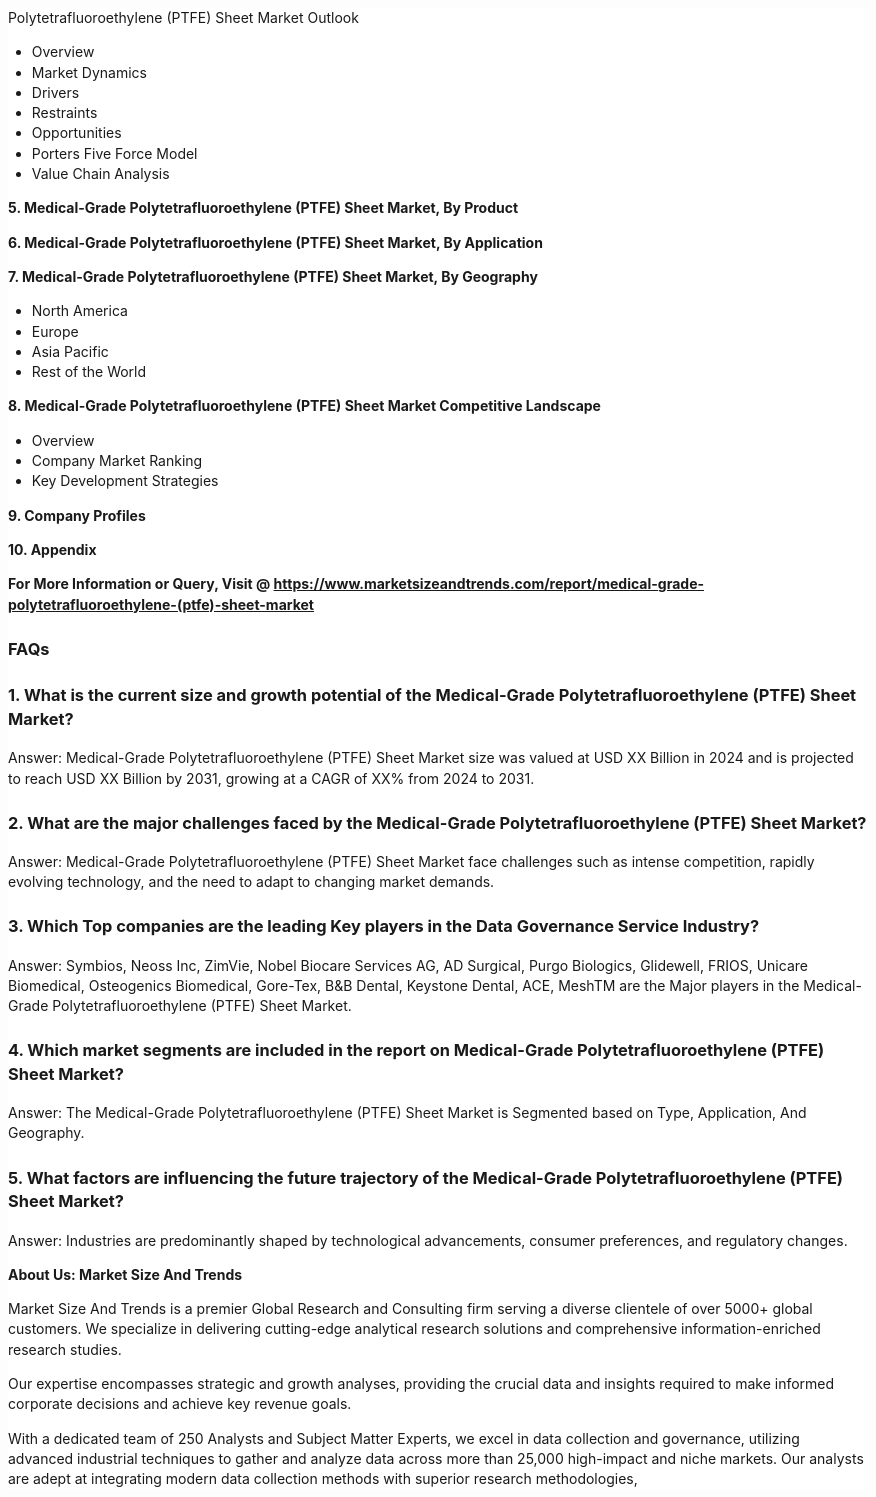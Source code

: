 Polytetrafluoroethylene (PTFE) Sheet Market Outlook</span></strong></p></div><div class="" data-test-id=""><ul><li><span class="">Overview</span></li><li><span class="">Market Dynamics</span></li><li><span class="">Drivers</span></li><li><span class="">Restraints</span></li><li><span class="">Opportunities</span></li><li><span class="">Porters Five Force Model</span></li><li><span class="">Value Chain Analysis</span></li></ul></div><div class="" data-test-id=""><p><strong><span class="">5. Medical-Grade Polytetrafluoroethylene (PTFE) Sheet Market, By Product</span></strong></p></div><div class="" data-test-id=""><p><strong><span class="">6. Medical-Grade Polytetrafluoroethylene (PTFE) Sheet Market, By Application</span></strong></p></div><div class="" data-test-id=""><p><strong><span class="">7. Medical-Grade Polytetrafluoroethylene (PTFE) Sheet Market, By Geography</span></strong></p></div><div class="" data-test-id=""><ul><li><span class="">North America</span></li><li><span class="">Europe</span></li><li><span class="">Asia Pacific</span></li><li><span class="">Rest of the World</span></li></ul></div><div class="" data-test-id=""><p><strong><span class="">8. Medical-Grade Polytetrafluoroethylene (PTFE) Sheet Market Competitive Landscape</span></strong></p></div><div class="" data-test-id=""><ul><li><span class="">Overview</span></li><li><span class="">Company Market Ranking</span></li><li><span class="">Key Development Strategies</span></li></ul></div><div class="" data-test-id=""><p><strong><span class="">9. Company Profiles</span></strong></p></div><div class="" data-test-id=""><p><strong><span class="">10. Appendix</span></strong></p></div><div class="" data-test-id=""><p><strong><span class="">For More Information or Query, Visit @ <a href="https://www.marketsizeandtrends.com/report/medical-grade-polytetrafluoroethylene-(ptfe)-sheet-market" target="_blank">https://www.marketsizeandtrends.com/report/medical-grade-polytetrafluoroethylene-(ptfe)-sheet-market</a></span></strong></p></div><div class="" data-test-id=""><div class="article-main__content" data-test-id="publishing-text-block"><h3><strong><span class="">FAQs</span></strong></h3></div><div class="article-main__content" data-test-id="publishing-text-block"><h3><span class="">1. What is the current size and growth potential of the Medical-Grade Polytetrafluoroethylene (PTFE) Sheet Market?</span></h3></div><div class="article-main__content" data-test-id="publishing-text-block"><p><span class="font-[700]">Answer</span><span class="">: Medical-Grade Polytetrafluoroethylene (PTFE) Sheet Market size was valued at USD XX Billion in 2024 and is projected to reach USD XX Billion by 2031, growing at a CAGR of XX% from 2024 to 2031.</span></p></div><div class="article-main__content" data-test-id="publishing-text-block"><h3><span class="">2. What are the major challenges faced by the Medical-Grade Polytetrafluoroethylene (PTFE) Sheet Market?</span></h3></div><div class="article-main__content" data-test-id="publishing-text-block"><p><span class="font-[700]">Answer</span><span class="">: Medical-Grade Polytetrafluoroethylene (PTFE) Sheet Market face challenges such as intense competition, rapidly evolving technology, and the need to adapt to changing market demands.</span></p></div><div class="article-main__content" data-test-id="publishing-text-block"><h3><span class="">3. Which Top companies are the leading Key players in the Data Governance Service Industry?</span></h3></div><div class="article-main__content" data-test-id="publishing-text-block"><p><span class="font-[700]">Answer</span><span class="">: Symbios, Neoss Inc, ZimVie, Nobel Biocare Services AG, AD Surgical, Purgo Biologics, Glidewell, FRIOS, Unicare Biomedical, Osteogenics Biomedical, Gore-Tex, B&B Dental, Keystone Dental, ACE, MeshTM are the Major players in the Medical-Grade Polytetrafluoroethylene (PTFE) Sheet Market.</span></p></div><div class="article-main__content" data-test-id="publishing-text-block"><h3><span class="">4. Which market segments are included in the report on Medical-Grade Polytetrafluoroethylene (PTFE) Sheet Market?</span></h3></div><div class="article-main__content" data-test-id="publishing-text-block"><p><span class="font-[700]">Answer</span><span class="">: The Medical-Grade Polytetrafluoroethylene (PTFE) Sheet Market is Segmented based on Type, Application, And Geography.</span></p></div><div class="article-main__content" data-test-id="publishing-text-block"><h3><span class="">5. What factors are influencing the future trajectory of the Medical-Grade Polytetrafluoroethylene (PTFE) Sheet Market?</span></h3></div><div class="article-main__content" data-test-id="publishing-text-block"><p><span class="font-[700]">Answer:</span><span class="">&nbsp;Industries are predominantly shaped by technological advancements, consumer preferences, and regulatory changes.</span></p></div><p><strong><span class="">About Us: Market Size And Trends</span></strong></p></div><div class="" data-test-id=""><p><span class="">Market Size And Trends is a premier Global Research and Consulting firm serving a diverse clientele of over 5000+ global customers. We specialize in delivering cutting-edge analytical research solutions and comprehensive information-enriched research studies.</span></p></div><div class="" data-test-id=""><p><span class="">Our expertise encompasses strategic and growth analyses, providing the crucial data and insights required to make informed corporate decisions and achieve key revenue goals.</span></p></div><div class="" data-test-id=""><p><span class="">With a dedicated team of 250 Analysts and Subject Matter Experts, we excel in data collection and governance, utilizing advanced industrial techniques to gather and analyze data across more than 25,000 high-impact and niche markets. Our analysts are adept at integrating modern data collection methods with superior research methodologies,